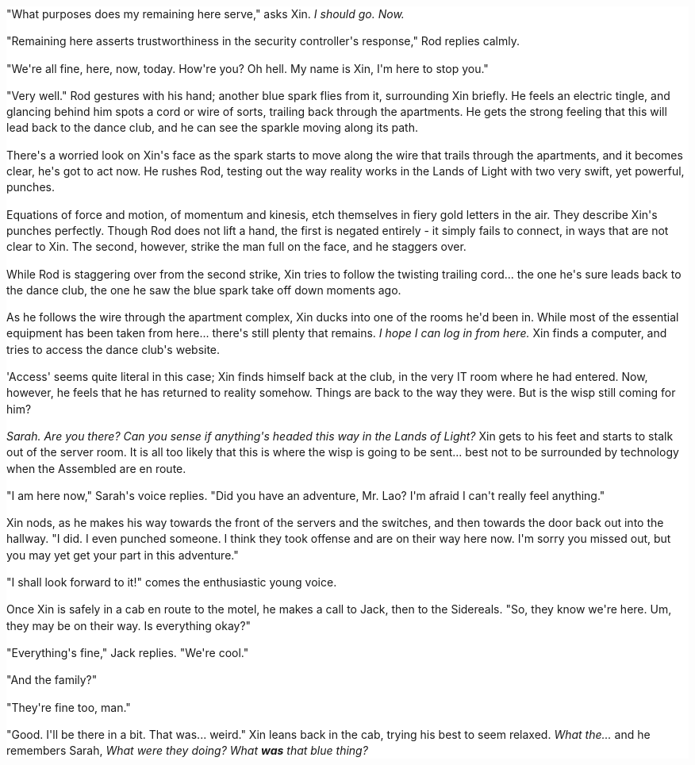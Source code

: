 "What purposes does my remaining here serve," asks Xin. _I should go. Now._

"Remaining here asserts trustworthiness in the security controller's response," Rod replies calmly.

"We're all fine, here, now, today. How're you? Oh hell. My name is Xin, I'm here to stop you."

"Very well." Rod gestures with his hand; another blue spark flies from it, surrounding Xin briefly. He feels an electric tingle, and glancing behind him spots a cord or wire of sorts, trailing back through the apartments. He gets the strong feeling that this will lead back to the dance club, and he can see the sparkle moving along its path.

There's a worried look on Xin's face as the spark starts to move along the wire that trails through the apartments, and it becomes clear, he's got to act now. He rushes Rod, testing out the way reality works in the Lands of Light with two very swift, yet powerful, punches.

Equations of force and motion, of momentum and kinesis, etch themselves in fiery gold letters in the air. They describe Xin's punches perfectly. Though Rod does not lift a hand, the first is negated entirely - it simply fails to connect, in ways that are not clear to Xin. The second, however, strike the man full on the face, and he staggers over.

While Rod is staggering over from the second strike, Xin tries to follow the twisting trailing cord... the one he's sure leads back to the dance club, the one he saw the blue spark take off down moments ago.

As he follows the wire through the apartment complex, Xin ducks into one of the rooms he'd been in. While most of the essential equipment has been taken from here... there's still plenty that remains. _I hope I can log in from here._ Xin finds a computer, and tries to access the dance club's website.

'Access' seems quite literal in this case; Xin finds himself back at the club, in the very IT room where he had entered. Now, however, he feels that he has returned to reality somehow. Things are back to the way they were. But is the wisp still coming for him?

_Sarah. Are you there? Can you sense if anything's headed this way in the Lands of Light?_ Xin gets to his feet and starts to stalk out of the server room. It is all too likely that this is where the wisp is going to be sent... best not to be surrounded by technology when the Assembled are en route.

"I am here now," Sarah's voice replies. "Did you have an adventure, Mr. Lao? I'm afraid I can't really feel anything."

Xin nods, as he makes his way towards the front of the servers and the switches, and then towards the door back out into the hallway. "I did. I even punched someone. I think they took offense and are on their way here now. I'm sorry you missed out, but you may yet get your part in this adventure."

"I shall look forward to it!" comes the enthusiastic young voice.

Once Xin is safely in a cab en route to the motel, he makes a call to Jack, then to the Sidereals. "So, they know we're here. Um, they may be on their way. Is everything okay?"

"Everything's fine," Jack replies. "We're cool."

"And the family?"

"They're fine too, man."

"Good. I'll be there in a bit. That was... weird." Xin leans back in the cab, trying his best to seem relaxed. _What the..._ and he remembers Sarah, _What were they doing? What **was** that blue thing?_
